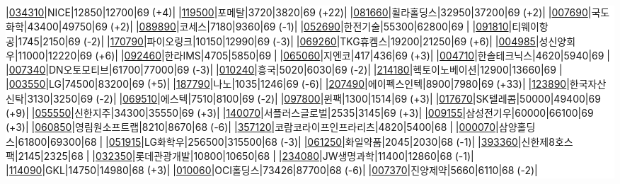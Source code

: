 |[034310](https://finance.daum.net/quotes/A034310)|NICE|12850|12700|69 (+4)|
|[119500](https://finance.daum.net/quotes/A119500)|포메탈|3720|3820|69 (+22)|
|[081660](https://finance.daum.net/quotes/A081660)|휠라홀딩스|32950|37200|69 (+2)|
|[007690](https://finance.daum.net/quotes/A007690)|국도화학|43400|49750|69 (+2)|
|[089890](https://finance.daum.net/quotes/A089890)|코세스|7180|9360|69 (-1)|
|[052690](https://finance.daum.net/quotes/A052690)|한전기술|55300|62800|69 |
|[091810](https://finance.daum.net/quotes/A091810)|티웨이항공|1745|2150|69 (-2)|
|[170790](https://finance.daum.net/quotes/A170790)|파이오링크|10150|12990|69 (-3)|
|[069260](https://finance.daum.net/quotes/A069260)|TKG휴켐스|19200|21250|69 (+6)|
|[004985](https://finance.daum.net/quotes/A004985)|성신양회우|11000|12220|69 (+6)|
|[092460](https://finance.daum.net/quotes/A092460)|한라IMS|4705|5850|69 |
|[065060](https://finance.daum.net/quotes/A065060)|지엔코|417|436|69 (+3)|
|[004710](https://finance.daum.net/quotes/A004710)|한솔테크닉스|4620|5940|69 |
|[007340](https://finance.daum.net/quotes/A007340)|DN오토모티브|61700|77000|69 (-3)|
|[010240](https://finance.daum.net/quotes/A010240)|흥국|5020|6030|69 (-2)|
|[214180](https://finance.daum.net/quotes/A214180)|헥토이노베이션|12900|13660|69 |
|[003550](https://finance.daum.net/quotes/A003550)|LG|74500|83200|69 (+5)|
|[187790](https://finance.daum.net/quotes/A187790)|나노|1035|1246|69 (-6)|
|[207490](https://finance.daum.net/quotes/A207490)|에이펙스인텍|8900|7980|69 (+33)|
|[123890](https://finance.daum.net/quotes/A123890)|한국자산신탁|3130|3250|69 (-2)|
|[069510](https://finance.daum.net/quotes/A069510)|에스텍|7510|8100|69 (-2)|
|[097800](https://finance.daum.net/quotes/A097800)|윈팩|1300|1514|69 (+3)|
|[017670](https://finance.daum.net/quotes/A017670)|SK텔레콤|50000|49400|69 (+9)|
|[055550](https://finance.daum.net/quotes/A055550)|신한지주|34300|35550|69 (+3)|
|[140070](https://finance.daum.net/quotes/A140070)|서플러스글로벌|2535|3145|69 (+3)|
|[009155](https://finance.daum.net/quotes/A009155)|삼성전기우|60000|66100|69 (+3)|
|[060850](https://finance.daum.net/quotes/A060850)|영림원소프트랩|8210|8670|68 (-6)|
|[357120](https://finance.daum.net/quotes/A357120)|코람코라이프인프라리츠|4820|5400|68 |
|[000070](https://finance.daum.net/quotes/A000070)|삼양홀딩스|61800|69300|68 |
|[051915](https://finance.daum.net/quotes/A051915)|LG화학우|256500|315500|68 (-3)|
|[061250](https://finance.daum.net/quotes/A061250)|화일약품|2045|2030|68 (-1)|
|[393360](https://finance.daum.net/quotes/A393360)|신한제8호스팩|2145|2325|68 |
|[032350](https://finance.daum.net/quotes/A032350)|롯데관광개발|10800|10650|68 |
|[234080](https://finance.daum.net/quotes/A234080)|JW생명과학|11400|12860|68 (-1)|
|[114090](https://finance.daum.net/quotes/A114090)|GKL|14750|14980|68 (+3)|
|[010060](https://finance.daum.net/quotes/A010060)|OCI홀딩스|73426|87700|68 (-6)|
|[007370](https://finance.daum.net/quotes/A007370)|진양제약|5660|6110|68 (-2)|